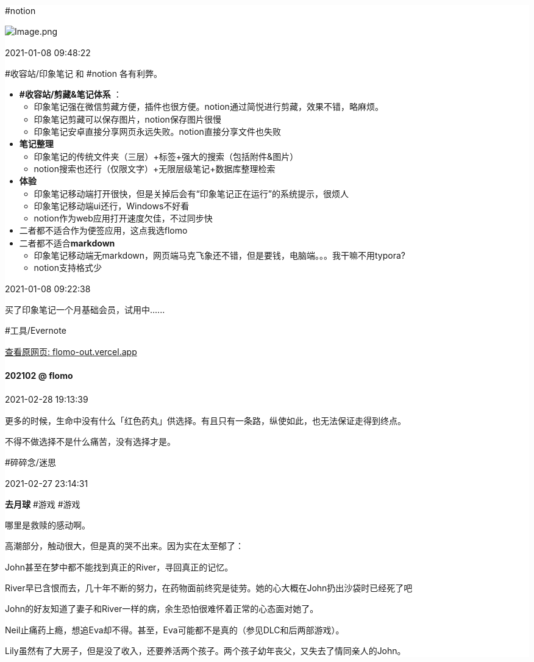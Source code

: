 \#notion

![Image.png](https://cubox.pro/c/filters:no_upscale()?imageUrl=https%3A%2F%2Fflomo-out.vercel.app%2Ffile%2F2021-01-08%2F18587%2F7b471f2cc9d5004d6d472a11fd35855e.png)

2021-01-08 09:48:22

\#收容站/印象笔记 和 #notion 各有利弊。

- **#收容站/剪藏&笔记体系** ：
   - 印象笔记强在微信剪藏方便，插件也很方便。notion通过简悦进行剪藏，效果不错，略麻烦。
   - 印象笔记剪藏可以保存图片，notion保存图片很慢
   - 印象笔记安卓直接分享网页永远失败。notion直接分享文件也失败
- **笔记整理**
   - 印象笔记的传统文件夹（三层）+标签+强大的搜索（包括附件&图片）
   - notion搜索也还行（仅限文字）+无限层级笔记+数据库整理检索
- **体验**
   - 印象笔记移动端打开很快，但是关掉后会有“印象笔记正在运行”的系统提示，很烦人
   - 印象笔记移动端ui还行，Windows不好看
   - notion作为web应用打开速度欠佳，不过同步快
- 二者都不适合作为便签应用，这点我选flomo
- 二者都不适合**markdown**
   - 印象笔记移动端无markdown，网页端马克飞象还不错，但是要钱，电脑端。。。我干嘛不用typora?
   - notion支持格式少

2021-01-08 09:22:38

买了印象笔记一个月基础会员，试用中......

\#工具/Evernote

[查看原网页: flomo-out.vercel.app](https://flomo-out.vercel.app/202101.html)

#### 202102 @ flomo

2021-02-28 19:13:39

更多的时候，生命中没有什么「红色药丸」供选择。有且只有一条路，纵使如此，也无法保证走得到终点。

不得不做选择不是什么痛苦，没有选择才是。

\#碎碎念/迷思

2021-02-27 23:14:31

**去月球** #游戏 #游戏

哪里是救赎的感动啊。

高潮部分，触动很大，但是真的哭不出来。因为实在太至郁了：

John甚至在梦中都不能找到真正的River，寻回真正的记忆。

River早已含恨而去，几十年不断的努力，在药物面前终究是徒劳。她的心大概在John扔出沙袋时已经死了吧

John的好友知道了妻子和River一样的病，余生恐怕很难怀着正常的心态面对她了。

Neil止痛药上瘾，想追Eva却不得。甚至，Eva可能都不是真的（参见DLC和后两部游戏）。

Lily虽然有了大房子，但是没了收入，还要养活两个孩子。两个孩子幼年丧父，又失去了情同亲人的John。

